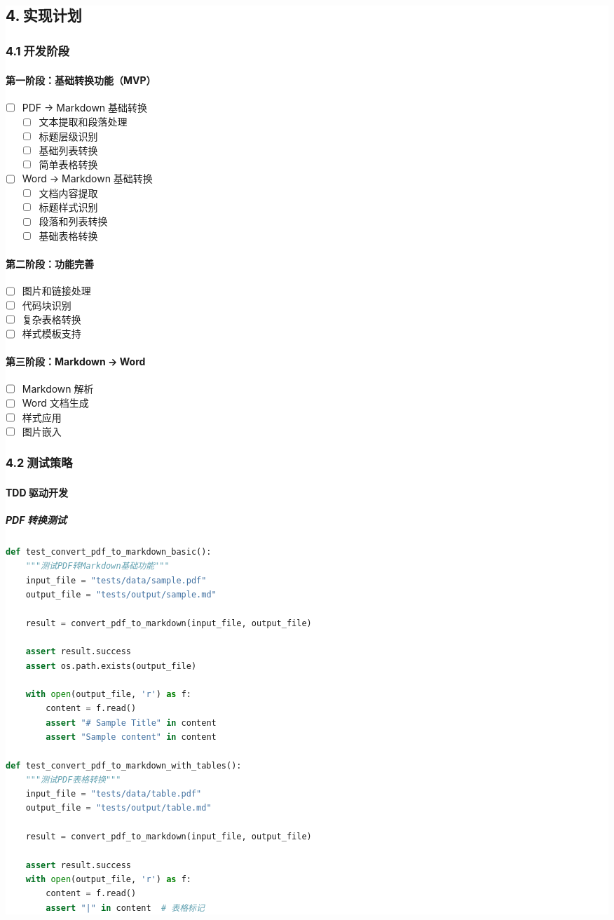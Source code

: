 ## 4. 实现计划

### 4.1 开发阶段

#### 第一阶段：基础转换功能（MVP）

- [ ] PDF → Markdown 基础转换
  - [ ] 文本提取和段落处理
  - [ ] 标题层级识别
  - [ ] 基础列表转换
  - [ ] 简单表格转换

- [ ] Word → Markdown 基础转换
  - [ ] 文档内容提取
  - [ ] 标题样式识别
  - [ ] 段落和列表转换
  - [ ] 基础表格转换

#### 第二阶段：功能完善

- [ ] 图片和链接处理
- [ ] 代码块识别
- [ ] 复杂表格转换
- [ ] 样式模板支持

#### 第三阶段：Markdown → Word

- [ ] Markdown 解析
- [ ] Word 文档生成
- [ ] 样式应用
- [ ] 图片嵌入

### 4.2 测试策略

#### TDD 驱动开发

##### PDF 转换测试

```python
def test_convert_pdf_to_markdown_basic():
    """测试PDF转Markdown基础功能"""
    input_file = "tests/data/sample.pdf"
    output_file = "tests/output/sample.md"
    
    result = convert_pdf_to_markdown(input_file, output_file)
    
    assert result.success
    assert os.path.exists(output_file)
    
    with open(output_file, 'r') as f:
        content = f.read()
        assert "# Sample Title" in content
        assert "Sample content" in content

def test_convert_pdf_to_markdown_with_tables():
    """测试PDF表格转换"""
    input_file = "tests/data/table.pdf"
    output_file = "tests/output/table.md"
    
    result = convert_pdf_to_markdown(input_file, output_file)
    
    assert result.success
    with open(output_file, 'r') as f:
        content = f.read()
        assert "|" in content  # 表格标记
```